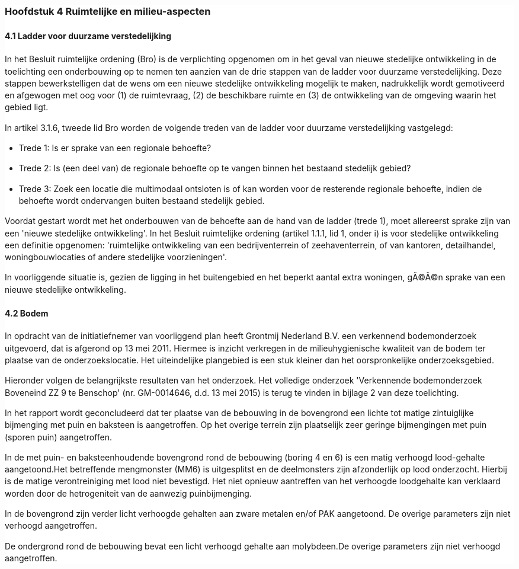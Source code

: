 ### Hoofdstuk 4 Ruimtelijke en milieu\-aspecten

#### 4\.1 Ladder voor duurzame verstedelijking

In het Besluit ruimtelijke ordening (Bro) is de verplichting opgenomen om in het geval van nieuwe stedelijke ontwikkeling in de toelichting een onderbouwing op te nemen ten aanzien van de drie stappen van de ladder voor duurzame verstedelijking. Deze stappen bewerkstelligen dat de wens om een nieuwe stedelijke ontwikkeling mogelijk te maken, nadrukkelijk wordt gemotiveerd en afgewogen met oog voor (1\) de ruimtevraag, (2\) de beschikbare ruimte en (3\) de ontwikkeling van de omgeving waarin het gebied ligt.

In artikel 3\.1\.6, tweede lid Bro worden de volgende treden van de ladder voor duurzame verstedelijking vastgelegd:

* Trede 1: Is er sprake van een regionale behoefte?

* Trede 2: Is (een deel van) de regionale behoefte op te vangen binnen het bestaand stedelijk gebied?

* Trede 3: Zoek een locatie die multimodaal ontsloten is of kan worden voor de resterende regionale behoefte, indien de behoefte wordt ondervangen buiten bestaand stedelijk gebied.

Voordat gestart wordt met het onderbouwen van de behoefte aan de hand van de ladder (trede 1\), moet allereerst sprake zijn van een 'nieuwe stedelijke ontwikkeling'. In het Besluit ruimtelijke ordening (artikel 1\.1\.1, lid 1, onder i) is voor stedelijke ontwikkeling een definitie opgenomen: 'ruimtelijke ontwikkeling van een bedrijventerrein of zeehaventerrein, of van kantoren, detailhandel, woningbouwlocaties of andere stedelijke voorzieningen'.

In voorliggende situatie is, gezien de ligging in het buitengebied en het beperkt aantal extra woningen, gÃ©Ã©n sprake van een nieuwe stedelijke ontwikkeling.

#### 4\.2 Bodem

In opdracht van de initiatiefnemer van voorliggend plan heeft Grontmij Nederland B.V. een verkennend bodemonderzoek uitgevoerd, dat is afgerond op 13 mei 2011\. Hiermee is inzicht verkregen in de milieuhygienische kwaliteit van de bodem ter plaatse van de onderzoekslocatie. Het uiteindelijke plangebied is een stuk kleiner dan het oorspronkelijke onderzoeksgebied.

Hieronder volgen de belangrijkste resultaten van het onderzoek. Het volledige onderzoek 'Verkennende bodemonderzoek Boveneind ZZ 9 te Benschop' (nr. GM\-0014646, d.d. 13 mei 2015\) is terug te vinden in bijlage 2 van deze toelichting.

In het rapport wordt geconcludeerd dat ter plaatse van de bebouwing in de bovengrond een lichte tot matige zintuiglijke bijmenging met puin en baksteen is aangetroffen. Op het overige terrein zijn plaatselijk zeer geringe bijmengingen met puin (sporen puin) aangetroffen.

In de met puin\- en baksteenhoudende bovengrond rond de bebouwing (boring 4 en 6\) is een matig verhoogd lood\-gehalte aangetoond.Het betreffende mengmonster (MM6\) is uitgesplitst en de deelmonsters zijn afzonderlijk op lood onderzocht. Hierbij is de matige verontreiniging met lood niet bevestigd. Het niet opnieuw aantreffen van het verhoogde loodgehalte kan verklaard worden door de hetrogeniteit van de aanwezig puinbijmenging.

In de bovengrond zijn verder licht verhoogde gehalten aan zware metalen en/of PAK aangetoond. De overige parameters zijn niet verhoogd aangetroffen.

De ondergrond rond de bebouwing bevat een licht verhoogd gehalte aan molybdeen.De overige parameters zijn niet verhoogd aangetroffen.

